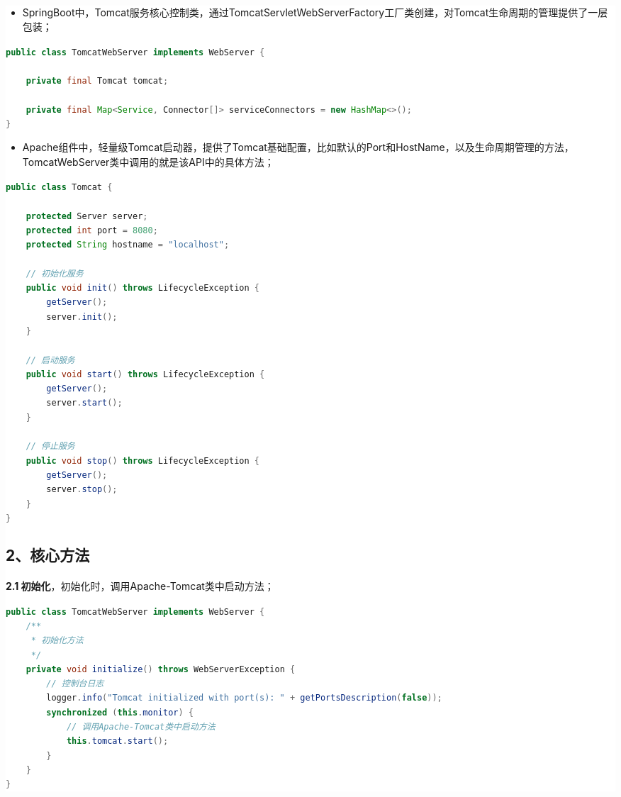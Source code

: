 - SpringBoot中，Tomcat服务核心控制类，通过TomcatServletWebServerFactory工厂类创建，对Tomcat生命周期的管理提供了一层包装；

```java
public class TomcatWebServer implements WebServer {

    private final Tomcat tomcat;

    private final Map<Service, Connector[]> serviceConnectors = new HashMap<>();
}
```

- Apache组件中，轻量级Tomcat启动器，提供了Tomcat基础配置，比如默认的Port和HostName，以及生命周期管理的方法，TomcatWebServer类中调用的就是该API中的具体方法；

```java
public class Tomcat {

    protected Server server;
    protected int port = 8080;
    protected String hostname = "localhost";
    
    // 初始化服务
    public void init() throws LifecycleException {
        getServer();
        server.init();
    }
    
    // 启动服务
    public void start() throws LifecycleException {
        getServer();
        server.start();
    }

    // 停止服务
    public void stop() throws LifecycleException {
        getServer();
        server.stop();
    }
}
```

## 2、核心方法

**2.1 初始化**，初始化时，调用Apache-Tomcat类中启动方法；

```java
public class TomcatWebServer implements WebServer {
    /**
     * 初始化方法
     */
    private void initialize() throws WebServerException {
        // 控制台日志
        logger.info("Tomcat initialized with port(s): " + getPortsDescription(false));
        synchronized (this.monitor) {
            // 调用Apache-Tomcat类中启动方法
            this.tomcat.start();
        }
    }
}
```
